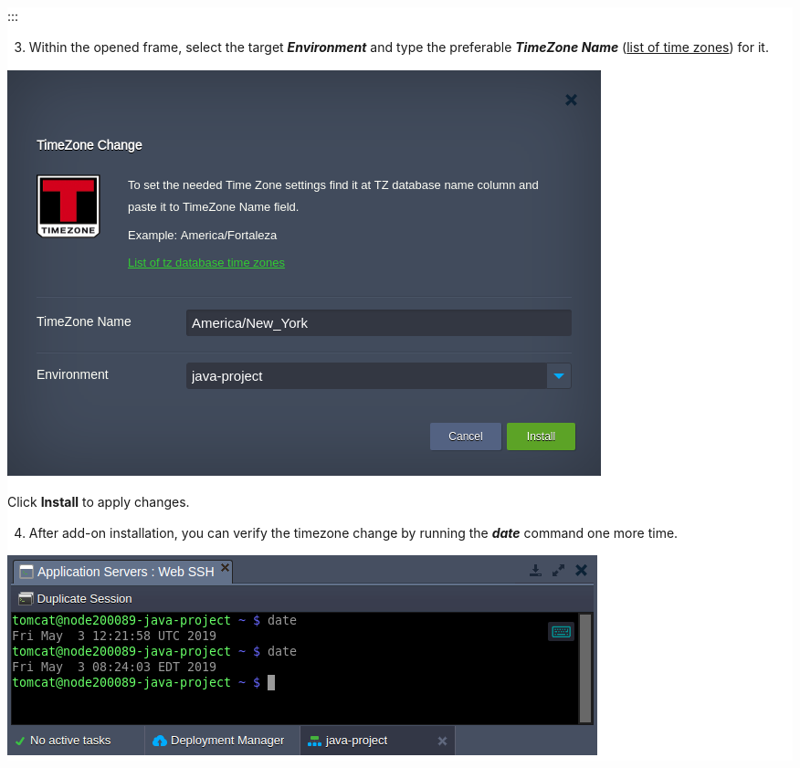 </div>

:::

3. Within the opened frame, select the target **_Environment_** and type the preferable **_TimeZone Name_** ([list of time zones](https://en.wikipedia.org/wiki/List_of_tz_database_time_zones)) for it.

<div style={{
    display:'flex',
    justifyContent: 'center',
    margin: '0 0 1rem 0'
}}>

![Locale Dropdown](./img/ManagingTimezoneSettings/04-install-timezone-change-add-on.png)

</div>

Click **Install** to apply changes.

4. After add-on installation, you can verify the timezone change by running the **_date_** command one more time.

<div style={{
    display:'flex',
    justifyContent: 'center',
    margin: '0 0 1rem 0'
}}>

![Locale Dropdown](./img/ManagingTimezoneSettings/05-date-after-timezone-change.png)
